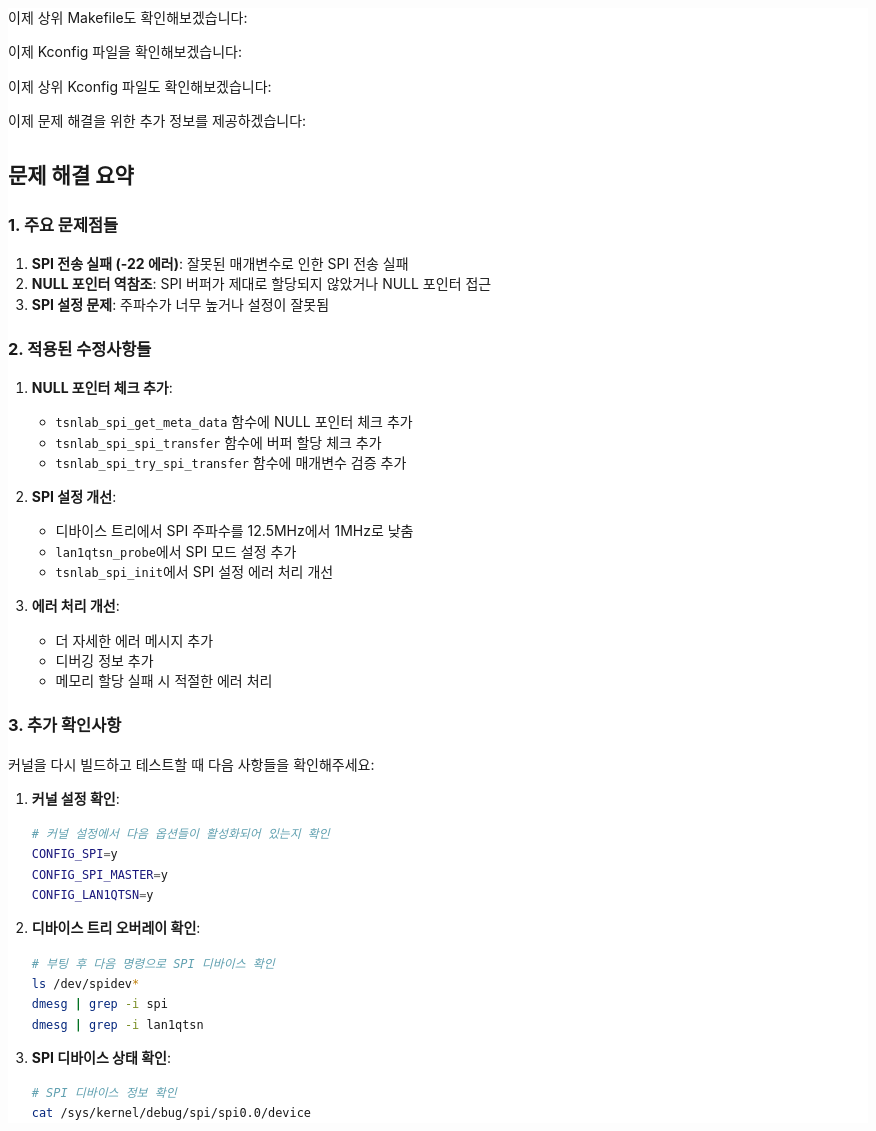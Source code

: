 
이제 상위 Makefile도 확인해보겠습니다:


이제 Kconfig 파일을 확인해보겠습니다:


이제 상위 Kconfig 파일도 확인해보겠습니다:


이제 문제 해결을 위한 추가 정보를 제공하겠습니다:

## 문제 해결 요약

### 1. 주요 문제점들
1. **SPI 전송 실패 (-22 에러)**: 잘못된 매개변수로 인한 SPI 전송 실패
2. **NULL 포인터 역참조**: SPI 버퍼가 제대로 할당되지 않았거나 NULL 포인터 접근
3. **SPI 설정 문제**: 주파수가 너무 높거나 설정이 잘못됨

### 2. 적용된 수정사항들

1. **NULL 포인터 체크 추가**:
   - `tsnlab_spi_get_meta_data` 함수에 NULL 포인터 체크 추가
   - `tsnlab_spi_spi_transfer` 함수에 버퍼 할당 체크 추가
   - `tsnlab_spi_try_spi_transfer` 함수에 매개변수 검증 추가

2. **SPI 설정 개선**:
   - 디바이스 트리에서 SPI 주파수를 12.5MHz에서 1MHz로 낮춤
   - `lan1qtsn_probe`에서 SPI 모드 설정 추가
   - `tsnlab_spi_init`에서 SPI 설정 에러 처리 개선

3. **에러 처리 개선**:
   - 더 자세한 에러 메시지 추가
   - 디버깅 정보 추가
   - 메모리 할당 실패 시 적절한 에러 처리

### 3. 추가 확인사항

커널을 다시 빌드하고 테스트할 때 다음 사항들을 확인해주세요:

1. **커널 설정 확인**:
   ```bash
   # 커널 설정에서 다음 옵션들이 활성화되어 있는지 확인
   CONFIG_SPI=y
   CONFIG_SPI_MASTER=y
   CONFIG_LAN1QTSN=y
   ```

2. **디바이스 트리 오버레이 확인**:
   ```bash
   # 부팅 후 다음 명령으로 SPI 디바이스 확인
   ls /dev/spidev*
   dmesg | grep -i spi
   dmesg | grep -i lan1qtsn
   ```

3. **SPI 디바이스 상태 확인**:
   ```bash
   # SPI 디바이스 정보 확인
   cat /sys/kernel/debug/spi/spi0.0/device
   ```

